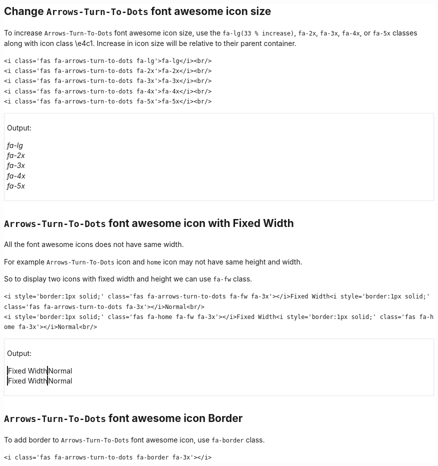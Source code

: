 ## Change `Arrows-Turn-To-Dots` font awesome icon size
To increase `Arrows-Turn-To-Dots` font awesome icon size, use the `fa-lg(33 % increase)`, `fa-2x`, `fa-3x`, `fa-4x`, or `fa-5x` classes along with icon class  \e4c1.
Increase in icon size will be relative to their parent container.
```
<i class='fas fa-arrows-turn-to-dots fa-lg'>fa-lg</i><br/>
<i class='fas fa-arrows-turn-to-dots fa-2x'>fa-2x</i><br/>
<i class='fas fa-arrows-turn-to-dots fa-3x'>fa-3x</i><br/>
<i class='fas fa-arrows-turn-to-dots fa-4x'>fa-4x</i><br/>
<i class='fas fa-arrows-turn-to-dots fa-5x'>fa-5x</i><br/>

```

<div style='border:1px solid rgba(0,0,0,.1);margin-bottom:10px;padding:5px;'>
<p>Output:</p>


<i class='fas fa-arrows-turn-to-dots fa-lg'>fa-lg</i><br/>
<i class='fas fa-arrows-turn-to-dots fa-2x'>fa-2x</i><br/>
<i class='fas fa-arrows-turn-to-dots fa-3x'>fa-3x</i><br/>
<i class='fas fa-arrows-turn-to-dots fa-4x'>fa-4x</i><br/>
<i class='fas fa-arrows-turn-to-dots fa-5x'>fa-5x</i><br/>

</div>

## `Arrows-Turn-To-Dots` font awesome icon with Fixed Width
All the font awesome icons does not have same width.

For example `Arrows-Turn-To-Dots` icon and `home` icon may not have same height and width.

So to display two icons with fixed width and height we can use `fa-fw` class.
```
<i style='border:1px solid;' class='fas fa-arrows-turn-to-dots fa-fw fa-3x'></i>Fixed Width<i style='border:1px solid;' class='fas fa-arrows-turn-to-dots fa-3x'></i>Normal<br/>
<i style='border:1px solid;' class='fas fa-home fa-fw fa-3x'></i>Fixed Width<i style='border:1px solid;' class='fas fa-home fa-3x'></i>Normal<br/>

```

<div style='border:1px solid rgba(0,0,0,.1);margin-bottom:10px;padding:5px;'>
<p>Output:</p>


<i style='border:1px solid;' class='fas fa-arrows-turn-to-dots fa-fw fa-3x'></i>Fixed Width<i style='border:1px solid;' class='fas fa-arrows-turn-to-dots fa-3x'></i>Normal<br/>
<i style='border:1px solid;' class='fas fa-home fa-fw fa-3x'></i>Fixed Width<i style='border:1px solid;' class='fas fa-home fa-3x'></i>Normal<br/>

</div>

## `Arrows-Turn-To-Dots` font awesome icon Border
To add border to `Arrows-Turn-To-Dots` font awesome icon, use `fa-border` class.
```
<i class='fas fa-arrows-turn-to-dots fa-border fa-3x'></i>
```
